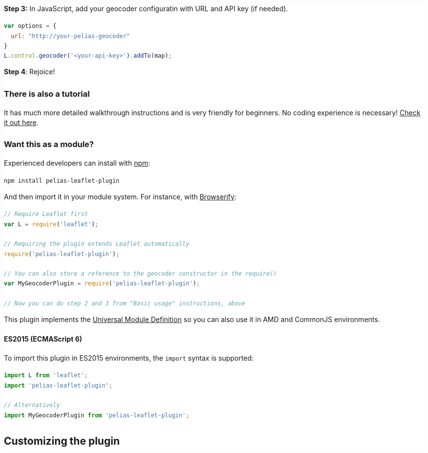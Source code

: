 **Step 3:** In JavaScript, add your geocoder configuratin with URL and API key (if needed).

```javascript
var options = {
  url: "http://your-pelias-geocoder"
}
L.control.geocoder('<your-api-key>').addTo(map);
```

**Step 4**: Rejoice!

### There is also a tutorial

It has much more detailed walkthrough instructions and is very friendly for beginners. No coding experience is necessary! [Check it out here](https://github.com/pelias/documentation/blob/master/add-search-to-a-map.md).

### Want this as a module?

Experienced developers can install with [npm](https://www.npmjs.com/):

```sh
npm install pelias-leaflet-plugin
```

And then import it in your module system. For instance, with [Browserify](http://browserify.org/):

```javascript
// Require Leaflet first
var L = require('leaflet');

// Requiring the plugin extends Leaflet automatically
require('pelias-leaflet-plugin');

// You can also store a reference to the geocoder constructor in the require()
var MyGeocoderPlugin = require('pelias-leaflet-plugin');

// Now you can do step 2 and 3 from "Basic usage" instructions, above
```

This plugin implements the [Universal Module Definition](https://github.com/umdjs/umd) so you can also use it in AMD and CommonJS environments.

#### ES2015 (ECMAScript 6)

To import this plugin in ES2015 environments, the `import` syntax is supported:

```javascript
import L from 'leaflet';
import 'pelias-leaflet-plugin';

// Alternatively
import MyGeocoderPlugin from 'pelias-leaflet-plugin';
```

## Customizing the plugin
